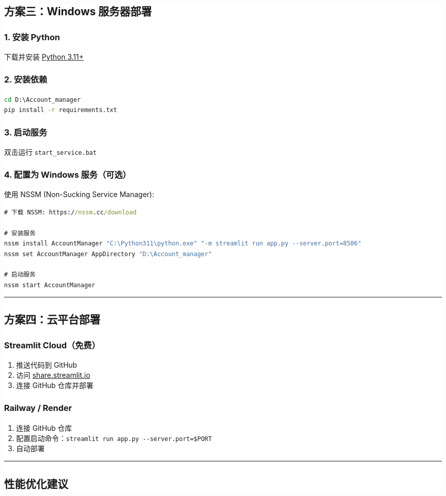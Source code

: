 
## 方案三：Windows 服务器部署

### 1. 安装 Python

下载并安装 [Python 3.11+](https://www.python.org/downloads/)

### 2. 安装依赖

```cmd
cd D:\Account_manager
pip install -r requirements.txt
```

### 3. 启动服务

双击运行 `start_service.bat`

### 4. 配置为 Windows 服务（可选）

使用 NSSM (Non-Sucking Service Manager):

```cmd
# 下载 NSSM: https://nssm.cc/download

# 安装服务
nssm install AccountManager "C:\Python311\python.exe" "-m streamlit run app.py --server.port=8506"
nssm set AccountManager AppDirectory "D:\Account_manager"

# 启动服务
nssm start AccountManager
```

---

## 方案四：云平台部署

### Streamlit Cloud（免费）

1. 推送代码到 GitHub
2. 访问 [share.streamlit.io](https://share.streamlit.io)
3. 连接 GitHub 仓库并部署

### Railway / Render

1. 连接 GitHub 仓库
2. 配置启动命令：`streamlit run app.py --server.port=$PORT`
3. 自动部署

---

## 性能优化建议
